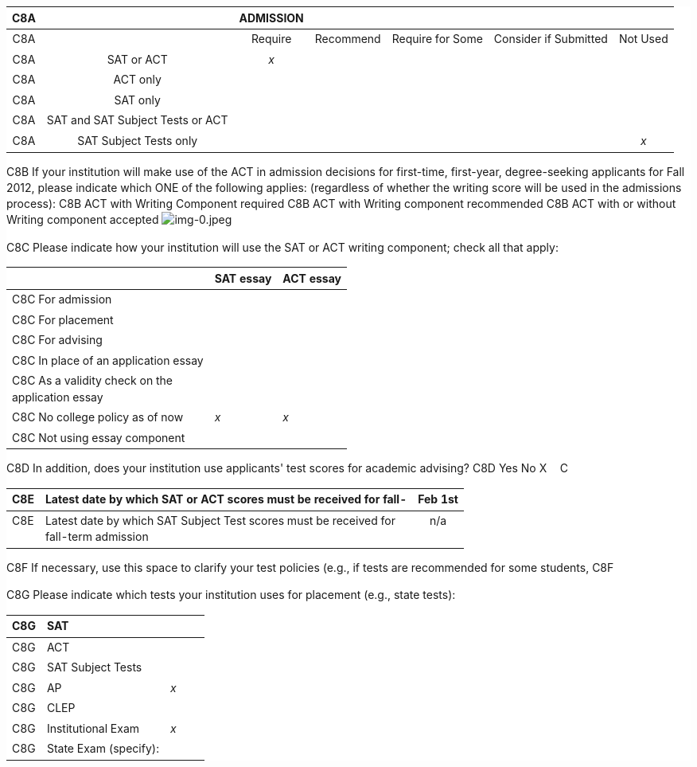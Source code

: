 | C8A |  | ADMISSION |  |  |  |  |
| :--: | :--: | :--: | :--: | :--: | :--: | :--: |
| C8A |  | Require | Recommend | Require for Some | Consider if Submitted | Not Used |
| C8A | SAT or ACT | $x$ |  |  |  |  |
| C8A | ACT only |  |  |  |  |  |
| C8A | SAT only |  |  |  |  |  |
| C8A | SAT and SAT Subject Tests or ACT |  |  |  |  |  |
| C8A | SAT Subject Tests only |  |  |  |  | $x$ |

C8B If your institution will make use of the ACT in admission decisions for first-time, first-year, degree-seeking applicants for Fall 2012, please indicate which ONE of the following applies: (regardless of whether the writing score will be used in the admissions process):
C8B ACT with Writing Component required
C8B ACT with Writing component recommended
C8B ACT with or without Writing component accepted
![img-0.jpeg](img-0.jpeg)

C8C Please indicate how your institution will use the SAT or ACT writing component; check all that apply:

|  | SAT essay | ACT essay |
| :-- | :-- | :-- |
| C8C For admission |  |  |
| C8C For placement |  |  |
| C8C For advising |  |  |
| C8C In place of an application essay |  |  |
| C8C As a validity check on the <br> application essay |  |  |
| C8C No college policy as of now | $x$ | $x$ |
| C8C Not using essay component |  |  |

C8D In addition, does your institution use applicants' test scores for academic advising?
C8D Yes No
$\mathrm{X} \quad \mathrm{C}$

| C8E | Latest date by which SAT or ACT scores must be received for fall- | Feb 1st |
| :-- | :-- | :--: |
| C8E | Latest date by which SAT Subject Test scores must be received for <br> fall-term admission | n/a |

C8F If necessary, use this space to clarify your test policies (e.g., if tests are recommended for some students, C8F

C8G Please indicate which tests your institution uses for placement (e.g., state tests):

| C8G | SAT |  |  |  |
| :-- | :-- | :-- | :-- | :-- |
| C8G | ACT |  |  |  |
| C8G | SAT Subject Tests |  |  |  |
| C8G | AP | $x$ |  |  |
| C8G | CLEP |  |  |  |
| C8G | Institutional Exam | $x$ |  |  |
| C8G | State Exam (specify): |  |  |  |
